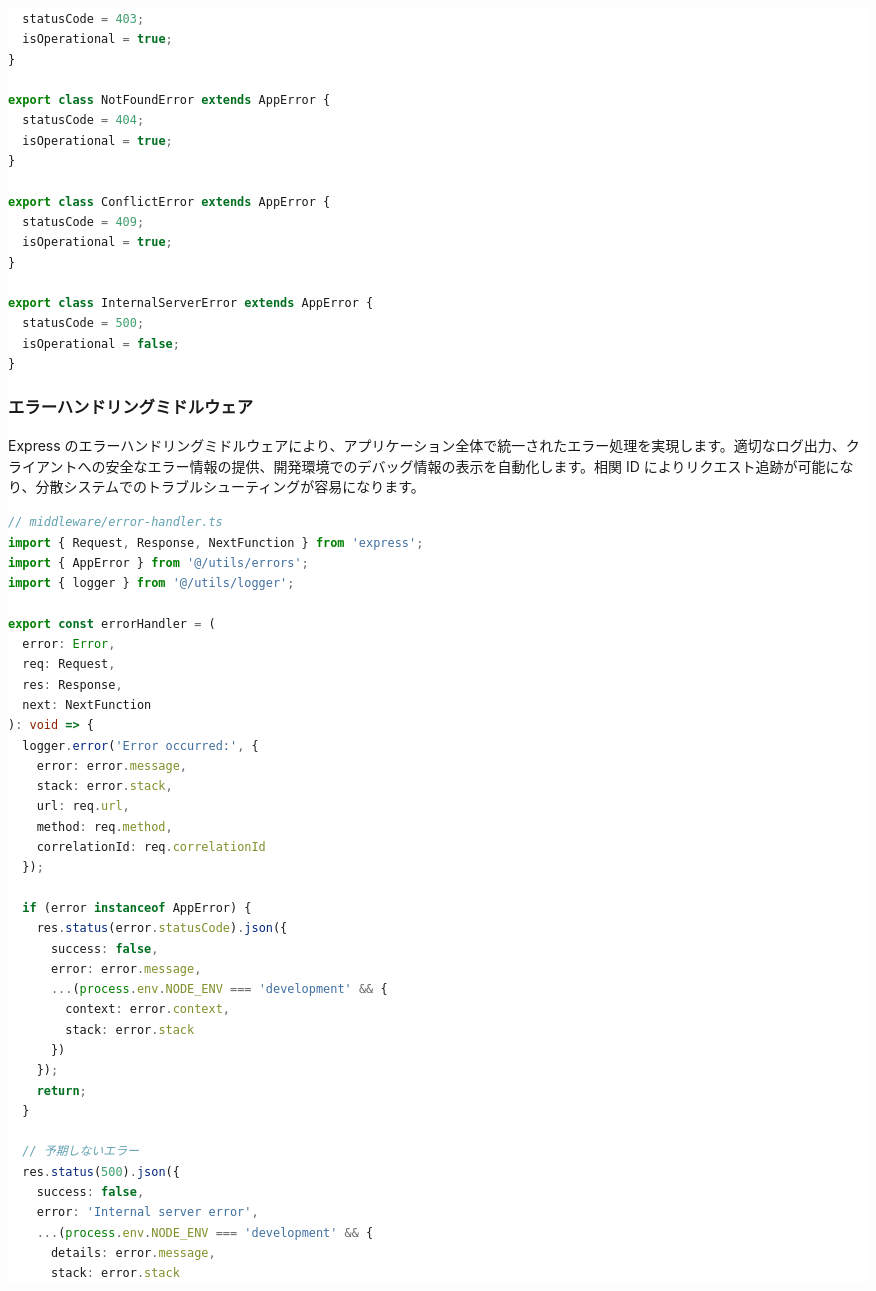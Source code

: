 ```typescript
  statusCode = 403;
  isOperational = true;
}

export class NotFoundError extends AppError {
  statusCode = 404;
  isOperational = true;
}

export class ConflictError extends AppError {
  statusCode = 409;
  isOperational = true;
}

export class InternalServerError extends AppError {
  statusCode = 500;
  isOperational = false;
}
```

### エラーハンドリングミドルウェア

Express のエラーハンドリングミドルウェアにより、アプリケーション全体で統一されたエラー処理を実現します。適切なログ出力、クライアントへの安全なエラー情報の提供、開発環境でのデバッグ情報の表示を自動化します。相関 ID によりリクエスト追跡が可能になり、分散システムでのトラブルシューティングが容易になります。

```typescript
// middleware/error-handler.ts
import { Request, Response, NextFunction } from 'express';
import { AppError } from '@/utils/errors';
import { logger } from '@/utils/logger';

export const errorHandler = (
  error: Error,
  req: Request,
  res: Response,
  next: NextFunction
): void => {
  logger.error('Error occurred:', {
    error: error.message,
    stack: error.stack,
    url: req.url,
    method: req.method,
    correlationId: req.correlationId
  });

  if (error instanceof AppError) {
    res.status(error.statusCode).json({
      success: false,
      error: error.message,
      ...(process.env.NODE_ENV === 'development' && { 
        context: error.context,
        stack: error.stack 
      })
    });
    return;
  }

  // 予期しないエラー
  res.status(500).json({
    success: false,
    error: 'Internal server error',
    ...(process.env.NODE_ENV === 'development' && { 
      details: error.message,
      stack: error.stack 
```